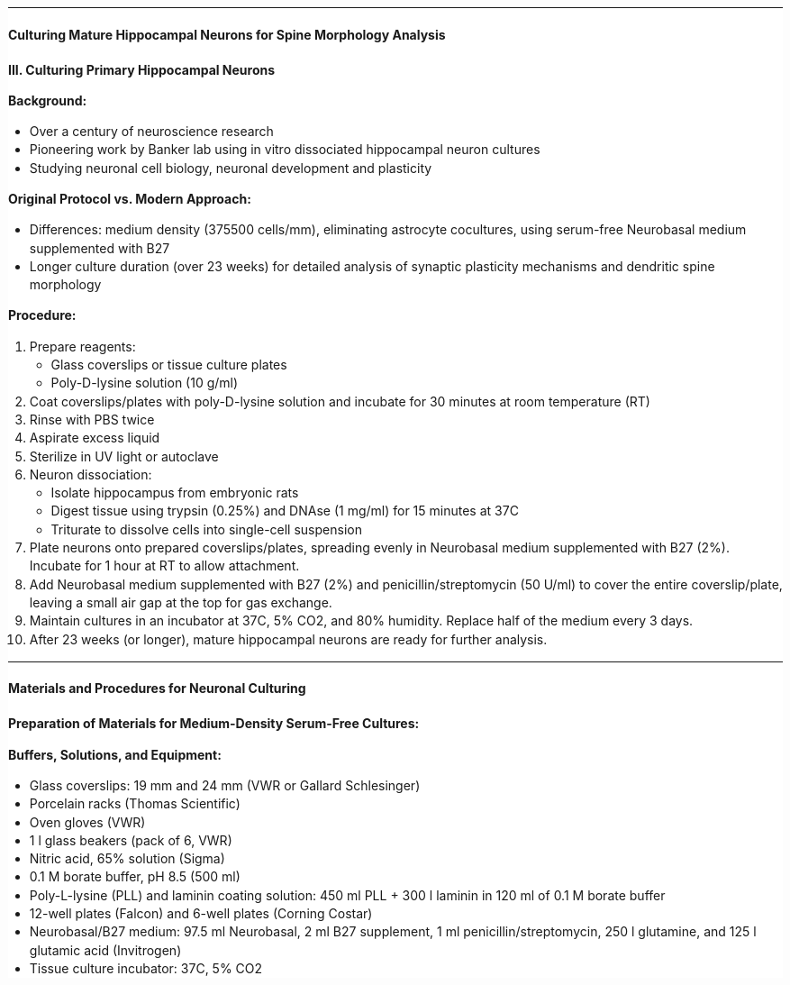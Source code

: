 
---

#### Culturing Mature Hippocampal Neurons for Spine Morphology Analysis

**III. Culturing Primary Hippocampal Neurons**

**Background:**
- Over a century of neuroscience research
- Pioneering work by Banker lab using in vitro dissociated hippocampal neuron cultures
- Studying neuronal cell biology, neuronal development and plasticity

**Original Protocol vs. Modern Approach:**
- Differences: medium density (375500 cells/mm), eliminating astrocyte cocultures, using serum-free Neurobasal medium supplemented with B27
- Longer culture duration (over 23 weeks) for detailed analysis of synaptic plasticity mechanisms and dendritic spine morphology

**Procedure:**
1. Prepare reagents:
   - Glass coverslips or tissue culture plates
   - Poly-D-lysine solution (10 g/ml)
2. Coat coverslips/plates with poly-D-lysine solution and incubate for 30 minutes at room temperature (RT)
3. Rinse with PBS twice
4. Aspirate excess liquid
5. Sterilize in UV light or autoclave
6. Neuron dissociation:
   - Isolate hippocampus from embryonic rats
   - Digest tissue using trypsin (0.25%) and DNAse (1 mg/ml) for 15 minutes at 37C
   - Triturate to dissolve cells into single-cell suspension
7. Plate neurons onto prepared coverslips/plates, spreading evenly in Neurobasal medium supplemented with B27 (2%). Incubate for 1 hour at RT to allow attachment.
8. Add Neurobasal medium supplemented with B27 (2%) and penicillin/streptomycin (50 U/ml) to cover the entire coverslip/plate, leaving a small air gap at the top for gas exchange.
9. Maintain cultures in an incubator at 37C, 5% CO2, and 80% humidity. Replace half of the medium every 3 days.
10. After 23 weeks (or longer), mature hippocampal neurons are ready for further analysis.

---

#### Materials and Procedures for Neuronal Culturing

**Preparation of Materials for Medium-Density Serum-Free Cultures:**

**Buffers, Solutions, and Equipment:**
- Glass coverslips: 19 mm and 24 mm (VWR or Gallard Schlesinger)
- Porcelain racks (Thomas Scientific)
- Oven gloves (VWR)
- 1 l glass beakers (pack of 6, VWR)
- Nitric acid, 65% solution (Sigma)
- 0.1 M borate buffer, pH 8.5 (500 ml)
- Poly-L-lysine (PLL) and laminin coating solution: 450 ml PLL + 300 l laminin in 120 ml of 0.1 M borate buffer
- 12-well plates (Falcon) and 6-well plates (Corning Costar)
- Neurobasal/B27 medium: 97.5 ml Neurobasal, 2 ml B27 supplement, 1 ml penicillin/streptomycin, 250 l glutamine, and 125 l glutamic acid (Invitrogen)
- Tissue culture incubator: 37C, 5% CO2
